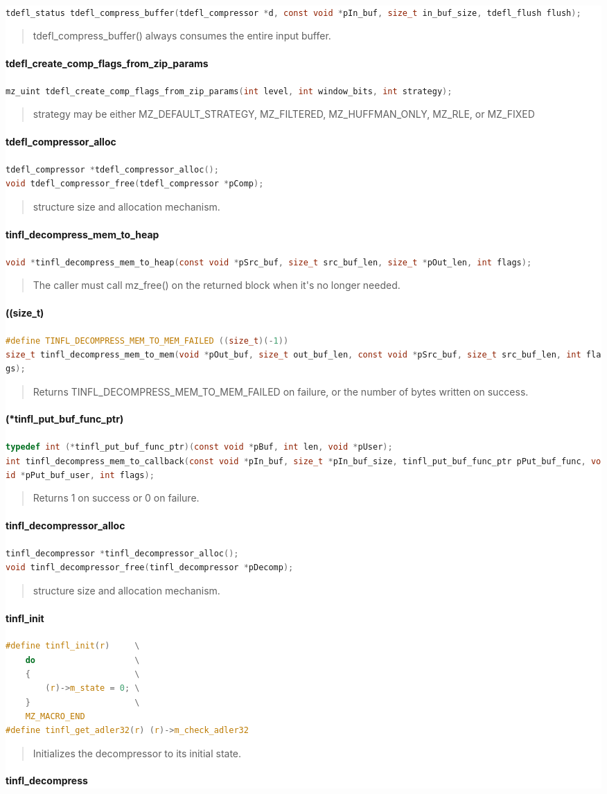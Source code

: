 ```c
tdefl_status tdefl_compress_buffer(tdefl_compressor *d, const void *pIn_buf, size_t in_buf_size, tdefl_flush flush);
```
>  tdefl_compress_buffer() always consumes the entire input buffer. 
#### tdefl_create_comp_flags_from_zip_params

```c
mz_uint tdefl_create_comp_flags_from_zip_params(int level, int window_bits, int strategy);
```
>  strategy may be either MZ_DEFAULT_STRATEGY, MZ_FILTERED, MZ_HUFFMAN_ONLY, MZ_RLE, or MZ_FIXED 
#### tdefl_compressor_alloc

```c
tdefl_compressor *tdefl_compressor_alloc();
void tdefl_compressor_free(tdefl_compressor *pComp);
```
>  structure size and allocation mechanism. 
#### tinfl_decompress_mem_to_heap

```c
void *tinfl_decompress_mem_to_heap(const void *pSrc_buf, size_t src_buf_len, size_t *pOut_len, int flags);
```
>   The caller must call mz_free() on the returned block when it's no longer needed. 
#### ((size_t)

```c
#define TINFL_DECOMPRESS_MEM_TO_MEM_FAILED ((size_t)(-1))
size_t tinfl_decompress_mem_to_mem(void *pOut_buf, size_t out_buf_len, const void *pSrc_buf, size_t src_buf_len, int flags);
```
>  Returns TINFL_DECOMPRESS_MEM_TO_MEM_FAILED on failure, or the number of bytes written on success. 
#### (*tinfl_put_buf_func_ptr)

```c
typedef int (*tinfl_put_buf_func_ptr)(const void *pBuf, int len, void *pUser);
int tinfl_decompress_mem_to_callback(const void *pIn_buf, size_t *pIn_buf_size, tinfl_put_buf_func_ptr pPut_buf_func, void *pPut_buf_user, int flags);
```
>  Returns 1 on success or 0 on failure. 
#### tinfl_decompressor_alloc

```c
tinfl_decompressor *tinfl_decompressor_alloc();
void tinfl_decompressor_free(tinfl_decompressor *pDecomp);
```
>  structure size and allocation mechanism. 
#### tinfl_init

```c
#define tinfl_init(r)     \
    do                    \
    {                     \
        (r)->m_state = 0; \
    }                     \
    MZ_MACRO_END
#define tinfl_get_adler32(r) (r)->m_check_adler32
```
>  Initializes the decompressor to its initial state. 
#### tinfl_decompress
